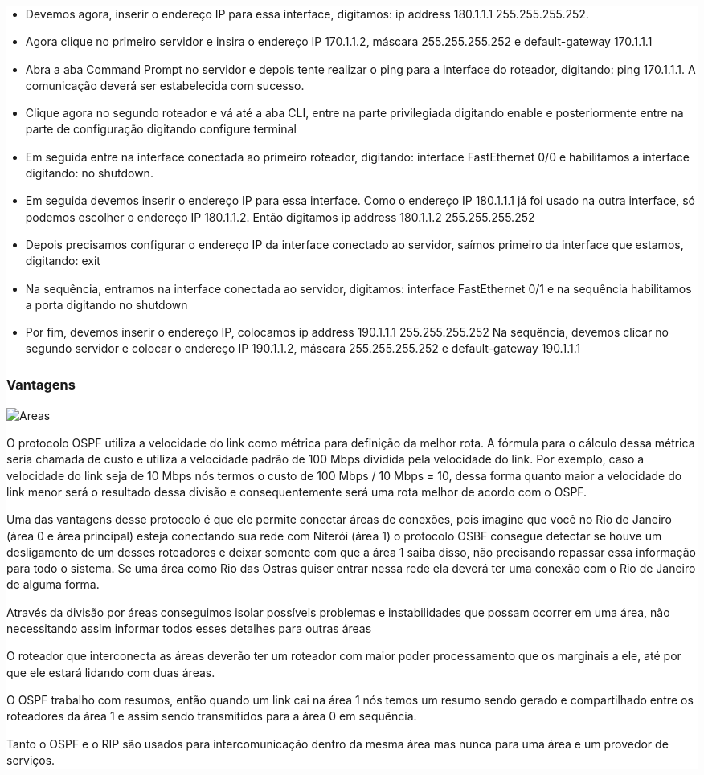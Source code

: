 - Devemos agora, inserir o endereço IP para essa interface, digitamos: ip address 180.1.1.1 255.255.255.252.

- Agora clique no primeiro servidor e insira o endereço IP 170.1.1.2, máscara 255.255.255.252 e default-gateway 170.1.1.1

- Abra a aba Command Prompt no servidor e depois tente realizar o ping para a interface do roteador, digitando: ping 170.1.1.1. A comunicação deverá ser estabelecida com sucesso.

- Clique agora no segundo roteador e vá até a aba CLI, entre na parte privilegiada digitando enable e posteriormente entre na parte de configuração digitando configure terminal

- Em seguida entre na interface conectada ao primeiro roteador, digitando: interface FastEthernet 0/0 e habilitamos a interface digitando: no shutdown.

- Em seguida devemos inserir o endereço IP para essa interface. Como o endereço IP 180.1.1.1 já foi usado na outra interface, só podemos escolher o endereço IP 180.1.1.2. Então digitamos ip address 180.1.1.2 255.255.255.252

- Depois precisamos configurar o endereço IP da interface conectado ao servidor, saímos primeiro da interface que estamos, digitando: exit

- Na sequência, entramos na interface conectada ao servidor, digitamos: interface FastEthernet 0/1 e na sequência habilitamos a porta digitando no shutdown

- Por fim, devemos inserir o endereço IP, colocamos ip address 190.1.1.1 255.255.255.252
Na sequência, devemos clicar no segundo servidor e colocar o endereço IP 190.1.1.2, máscara 255.255.255.252 e default-gateway 190.1.1.1

### Vantagens

![Areas](assets/area.png)

O protocolo OSPF utiliza a velocidade do link como métrica para definição da melhor rota. A fórmula para o cálculo dessa métrica seria chamada de custo e utiliza a velocidade padrão de 100 Mbps dividida pela velocidade do link. Por exemplo, caso a velocidade do link seja de 10 Mbps nós termos o custo de 100 Mbps / 10 Mbps = 10, dessa forma quanto maior a velocidade do link menor será o resultado dessa divisão e consequentemente será uma rota melhor de acordo com o OSPF.

Uma das vantagens desse protocolo é que ele permite conectar áreas de conexões, pois imagine que você no Rio de Janeiro (área 0 e área principal) esteja conectando sua rede com Niterói (área 1) o protocolo OSBF consegue detectar se houve um desligamento de um desses roteadores e deixar somente com que a área 1 saiba disso, não precisando repassar essa informação para todo o sistema. Se uma área como Rio das Ostras quiser entrar nessa rede ela deverá ter uma conexão com o Rio de Janeiro de alguma forma.

Através da divisão por áreas conseguimos isolar possíveis problemas e instabilidades que possam ocorrer em uma área, não necessitando assim informar todos esses detalhes para outras áreas

O roteador que interconecta as áreas deverão ter um roteador com maior poder processamento que os marginais a ele, até por que ele estará lidando com duas áreas.

O OSPF trabalho com resumos, então quando um link cai na área 1 nós temos um resumo sendo gerado e compartilhado entre os roteadores da área 1 e assim sendo transmitidos para a área 0 em sequência.

Tanto o OSPF e o RIP são usados para intercomunicação dentro da mesma área mas nunca para uma área e um provedor de serviços.
